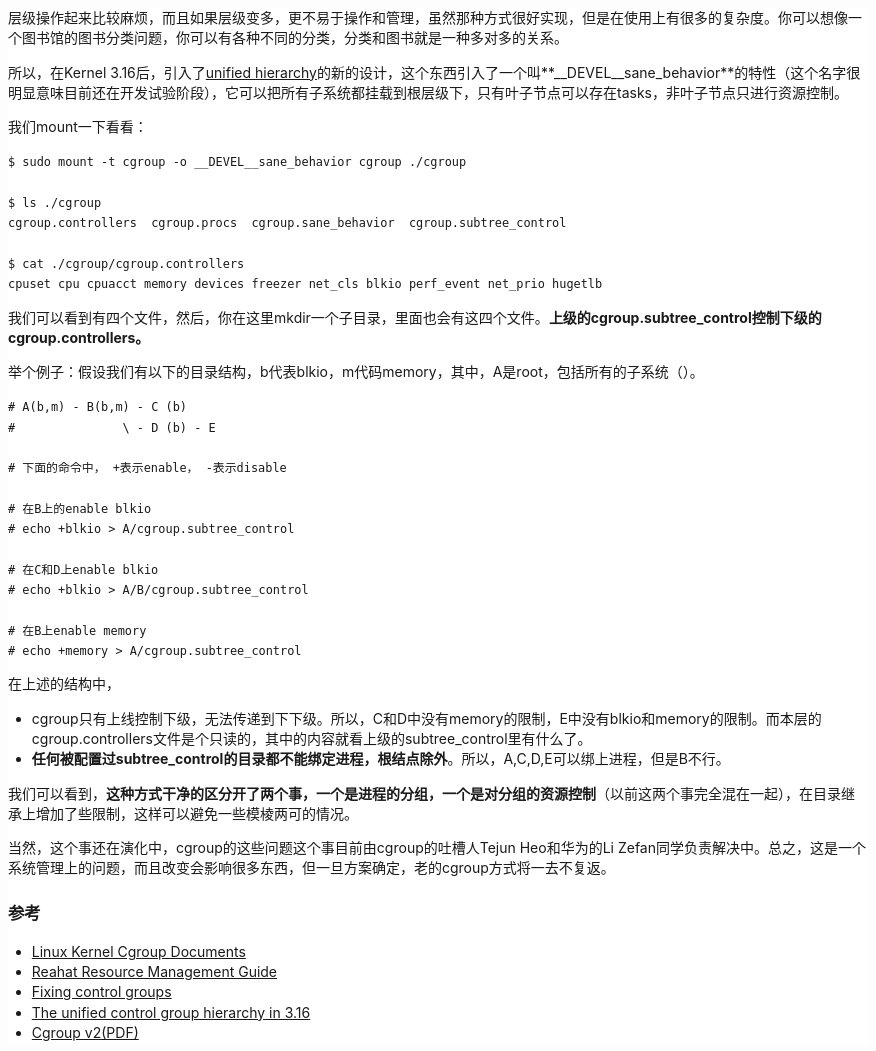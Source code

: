 层级操作起来比较麻烦，而且如果层级变多，更不易于操作和管理，虽然那种方式很好实现，但是在使用上有很多的复杂度。你可以想像一个图书馆的图书分类问题，你可以有各种不同的分类，分类和图书就是一种多对多的关系。

所以，在Kernel 3.16后，引入了[unified hierarchy](http://lwn.net/Articles/601840/)的新的设计，这个东西引入了一个叫**__DEVEL__sane_behavior**的特性（这个名字很明显意味目前还在开发试验阶段），它可以把所有子系统都挂载到根层级下，只有叶子节点可以存在tasks，非叶子节点只进行资源控制。

我们mount一下看看：

```
$ sudo mount -t cgroup -o __DEVEL__sane_behavior cgroup ./cgroup
 
$ ls ./cgroup
cgroup.controllers  cgroup.procs  cgroup.sane_behavior  cgroup.subtree_control 
 
$ cat ./cgroup/cgroup.controllers
cpuset cpu cpuacct memory devices freezer net_cls blkio perf_event net_prio hugetlb
```

我们可以看到有四个文件，然后，你在这里mkdir一个子目录，里面也会有这四个文件。**上级的cgroup.subtree_control控制下级的cgroup.controllers。**

举个例子：假设我们有以下的目录结构，b代表blkio，m代码memory，其中，A是root，包括所有的子系统（）。

```
# A(b,m) - B(b,m) - C (b)
#               \ - D (b) - E
 
# 下面的命令中， +表示enable， -表示disable
 
# 在B上的enable blkio
# echo +blkio > A/cgroup.subtree_control
 
# 在C和D上enable blkio 
# echo +blkio > A/B/cgroup.subtree_control
 
# 在B上enable memory  
# echo +memory > A/cgroup.subtree_control
```

在上述的结构中，

- cgroup只有上线控制下级，无法传递到下下级。所以，C和D中没有memory的限制，E中没有blkio和memory的限制。而本层的cgroup.controllers文件是个只读的，其中的内容就看上级的subtree_control里有什么了。
- **任何被配置过subtree_control的目录都不能绑定进程，根结点除外**。所以，A,C,D,E可以绑上进程，但是B不行。

我们可以看到，**这种方式干净的区分开了两个事，一个是进程的分组，一个是对分组的资源控制**（以前这两个事完全混在一起），在目录继承上增加了些限制，这样可以避免一些模棱两可的情况。

当然，这个事还在演化中，cgroup的这些问题这个事目前由cgroup的吐槽人Tejun Heo和华为的Li Zefan同学负责解决中。总之，这是一个系统管理上的问题，而且改变会影响很多东西，但一旦方案确定，老的cgroup方式将一去不复返。

### 参考

- [Linux Kernel Cgroup Documents](https://www.kernel.org/doc/Documentation/cgroups/)
- [Reahat Resource Management Guide](https://access.redhat.com/documentation/zh-CN/Red_Hat_Enterprise_Linux/6/html-single/Resource_Management_Guide/index.html)
- [Fixing control groups](https://lwn.net/Articles/484251/)
- [The unified control group hierarchy in 3.16](http://lwn.net/Articles/601840/)
- [Cgroup v2(PDF)](http://events.linuxfoundation.org/sites/events/files/slides/2014-KLF.pdf)
